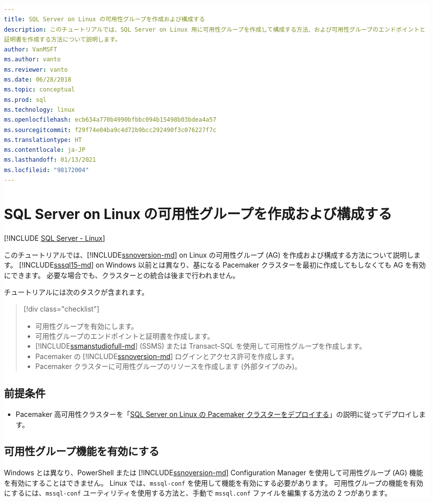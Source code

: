 ```yaml
---
title: SQL Server on Linux の可用性グループを作成および構成する
description: このチュートリアルでは、SQL Server on Linux 用に可用性グループを作成して構成する方法、および可用性グループのエンドポイントと証明書を作成する方法について説明します。
author: VanMSFT
ms.author: vanto
ms.reviewer: vanto
ms.date: 06/28/2018
ms.topic: conceptual
ms.prod: sql
ms.technology: linux
ms.openlocfilehash: ecb634a770b4990bfbbc094b15498b03bdea4a57
ms.sourcegitcommit: f29f74e04ba9c4d72b9bcc292490f3c076227f7c
ms.translationtype: HT
ms.contentlocale: ja-JP
ms.lasthandoff: 01/13/2021
ms.locfileid: "98172004"
---
```

# <a name="create-and-configure-an-availability-group-for-sql-server-on-linux"></a>SQL Server on Linux の可用性グループを作成および構成する

[!INCLUDE [SQL Server - Linux](../includes/applies-to-version/sql-linux.md)]

このチュートリアルでは、[!INCLUDE[ssnoversion-md](../includes/ssnoversion-md.md)] on Linux の可用性グループ (AG) を作成および構成する方法について説明します。 [!INCLUDE[sssql15-md](../includes/sssql16-md.md)] on Windows 以前とは異なり、基になる Pacemaker クラスターを最初に作成してもしなくても AG を有効にできます。 必要な場合でも、クラスターとの統合は後まで行われません。

チュートリアルには次のタスクが含まれます。
 
> [!div class="checklist"]
> * 可用性グループを有効にします。
> * 可用性グループのエンドポイントと証明書を作成します。
> * [!INCLUDE[ssmanstudiofull-md](../includes/ssmanstudiofull-md.md)] (SSMS) または Transact-SQL を使用して可用性グループを作成します。
> * Pacemaker の [!INCLUDE[ssnoversion-md](../includes/ssnoversion-md.md)] ログインとアクセス許可を作成します。
> * Pacemaker クラスターに可用性グループのリソースを作成します (外部タイプのみ)。

## <a name="prerequisite"></a>前提条件
- Pacemaker 高可用性クラスターを「[SQL Server on Linux の Pacemaker クラスターをデプロイする](sql-server-linux-deploy-pacemaker-cluster.md)」の説明に従ってデプロイします。


## <a name="enable-the-availability-groups-feature"></a>可用性グループ機能を有効にする

Windows とは異なり、PowerShell または [!INCLUDE[ssnoversion-md](../includes/ssnoversion-md.md)] Configuration Manager を使用して可用性グループ (AG) 機能を有効にすることはできません。 Linux では、`mssql-conf` を使用して機能を有効にする必要があります。 可用性グループの機能を有効にするには、`mssql-conf` ユーティリティを使用する方法と、手動で `mssql.conf` ファイルを編集する方法の 2 つがあります。
